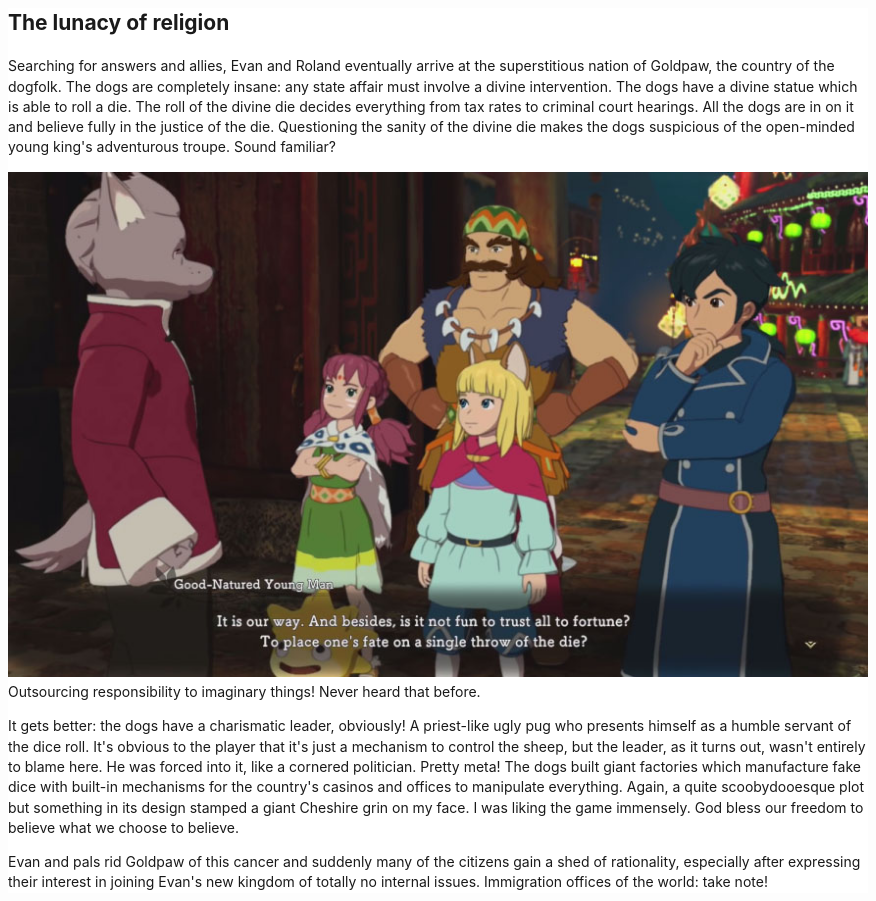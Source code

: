 ## The lunacy of religion

Searching for answers and allies, Evan and Roland eventually arrive at the superstitious nation of Goldpaw, the country of the dogfolk. The dogs are completely insane: any state affair must involve a divine intervention. The dogs have a divine statue which is able to roll a die. The roll of the divine die decides everything from tax rates to criminal court hearings. All the dogs are in on it and believe fully in the justice of the die. Questioning the sanity of the divine die makes the dogs suspicious of the open-minded young king's adventurous troupe. Sound familiar?

<inline-image>
    <img src="./funluck.jpg">
    <figcaption>Outsourcing responsibility to imaginary things! Never heard that before.</figcaption>
</inline-image>


It gets better: the dogs have a charismatic leader, obviously! A priest-like ugly pug who presents himself as a humble servant of the dice roll. It's obvious to the player that it's just a mechanism to control the sheep, but the leader, as it turns out, wasn't entirely to blame here. He was forced into it, like a cornered politician. Pretty meta! The dogs built giant factories which manufacture fake dice with built-in mechanisms for the country's casinos and offices to manipulate everything. Again, a quite scoobydooesque plot but something in its design stamped a giant Cheshire grin on my face. I was liking the game immensely. God bless our freedom to believe what we choose to believe.

Evan and pals rid Goldpaw of this cancer and suddenly many of the citizens gain a shed of rationality, especially after expressing their interest in joining Evan's new kingdom of totally no internal issues. Immigration offices of the world: take note!
